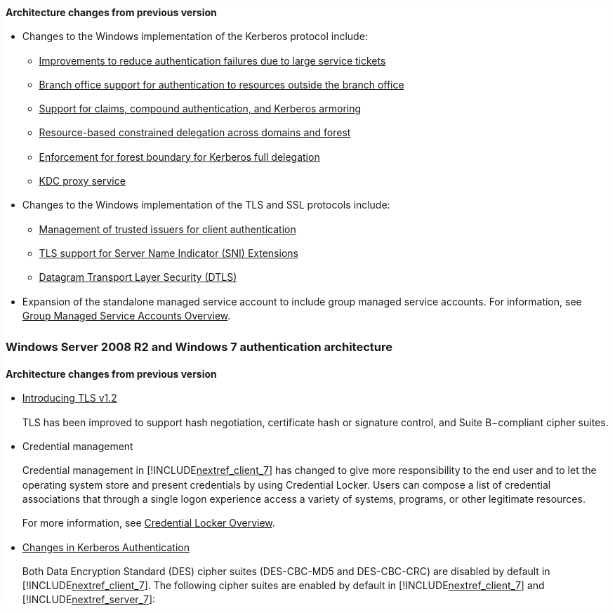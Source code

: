 **Architecture changes from previous version**

-   Changes to the Windows implementation of the Kerberos protocol include:

    -   [Improvements to reduce authentication failures due to large service tickets](What-s-New-in-Kerberos-Authentication.md#BKMK_ImprovementsToReduceFailures)

    -   [Branch office support for authentication to resources outside the branch office](What-s-New-in-Kerberos-Authentication.md#BKMK_BranchOfficeSupport)

    -   [Support for claims, compound authentication, and Kerberos armoring](What-s-New-in-Kerberos-Authentication.md#BKMK_Sup4ClaimsCAarmoring)

    -   [Resource\-based constrained delegation across domains and forest](What-s-New-in-Kerberos-Authentication.md#BKMK_CD)

    -   [Enforcement for forest boundary for Kerberos full delegation](What-s-New-in-Kerberos-Authentication.md#BKMK_EnforcementForForestBoundary)

    -   [KDC proxy service](What-s-New-in-Kerberos-Authentication.md#BKMK_KDCproxyService)

-   Changes to the Windows implementation of the TLS and SSL protocols include:

    -   [Management of trusted issuers for client authentication](What-s-New-in-TLS---SSL--Schannel-SSP-.md#BKMK_TrustedIssuers)

    -   [TLS support for Server Name Indicator (SNI) Extensions](What-s-New-in-TLS---SSL--Schannel-SSP-.md#BKMK_SNI)

    -   [Datagram Transport Layer Security (DTLS)](What-s-New-in-TLS---SSL--Schannel-SSP-.md#BKMK_DTLS)

-   Expansion of the standalone managed service account to include group managed service accounts. For information, see [Group Managed Service Accounts Overview](Group-Managed-Service-Accounts-Overview.md).

### Windows Server 2008 R2 and Windows 7 authentication architecture
**Architecture changes from previous version**

-   [Introducing TLS v1.2](http://technet.microsoft.com/library/dd560644(v=ws.10).aspx)

    TLS has been improved to support hash negotiation, certificate hash or signature control, and Suite B−compliant cipher suites.

-   Credential management

    Credential management in [!INCLUDE[nextref_client_7](includes/nextref_client_7_md.md)] has changed to give more responsibility to the end user and to let the operating system store and present credentials by using Credential Locker. Users can compose a list of credential associations that through a single logon experience access a variety of systems, programs, or other legitimate resources.

    For more information, see [Credential Locker Overview](assetId:///f1220132-a5a9-47c3-a4e9-116ce17b2bf2).

-   [Changes in Kerberos Authentication](http://technet.microsoft.com/library/dd560670(v=ws.10).aspx)

    Both Data Encryption Standard \(DES\) cipher suites \(DES\-CBC\-MD5 and DES\-CBC\-CRC\) are disabled by default in [!INCLUDE[nextref_client_7](includes/nextref_client_7_md.md)]. The following cipher suites are enabled by default in [!INCLUDE[nextref_client_7](includes/nextref_client_7_md.md)] and [!INCLUDE[nextref_server_7](includes/nextref_server_7_md.md)]:
